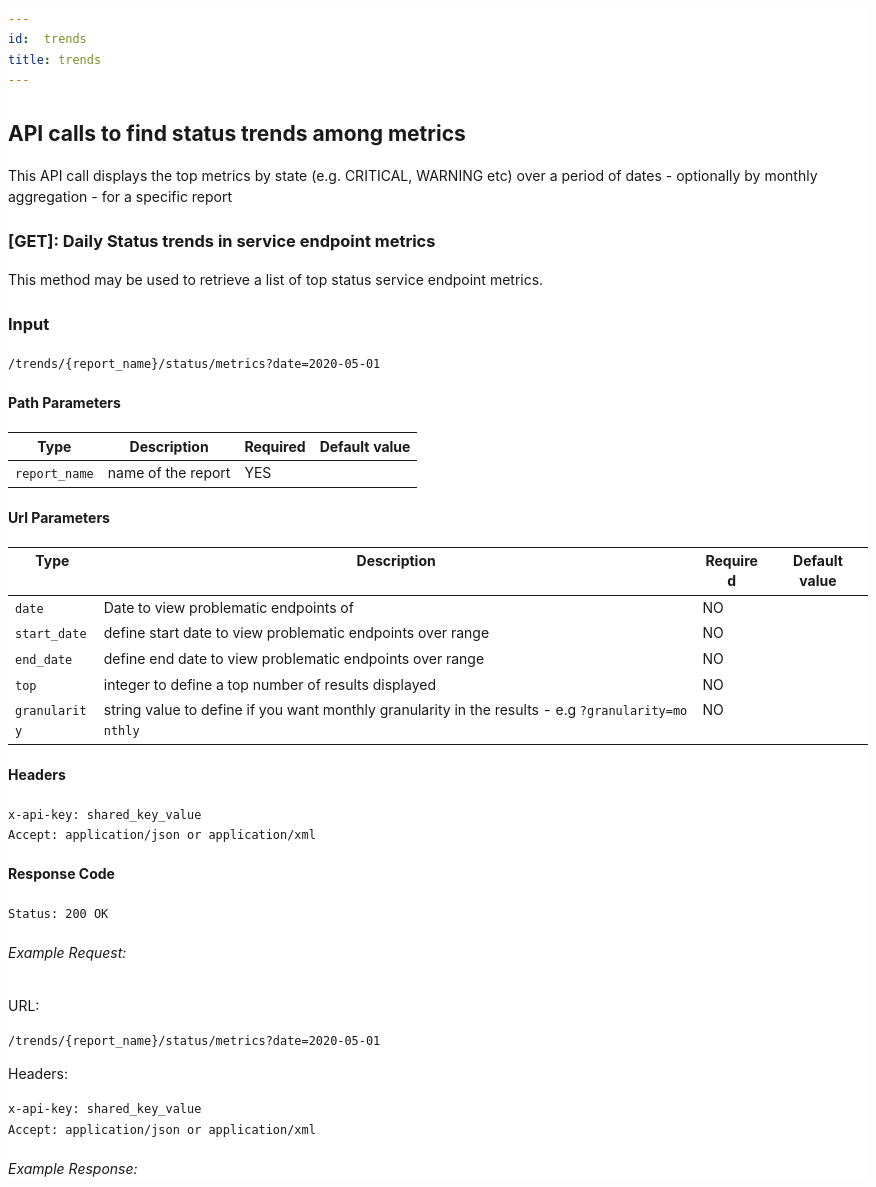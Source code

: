 ```yaml
---
id:  trends
title: trends
---
```


## API calls to find status trends among metrics

This API call displays the top metrics by state (e.g. CRITICAL, WARNING etc) over a period of dates - optionally by monthly aggregation - for a specific report

### [GET]: Daily Status trends in service endpoint metrics
This method may be used to retrieve a list of top status service endpoint metrics. 

### Input

```
/trends/{report_name}/status/metrics?date=2020-05-01
```

#### Path Parameters
| Type | Description | Required | Default value |
|------|-------------|----------|---------------|
|`report_name`| name of the report| YES |  |

#### Url Parameters

| Type | Description | Required | Default value |
|------|-------------|----------|---------------|
|`date`| Date to view problematic endpoints of | NO |  |
|`start_date`| define start date to view problematic endpoints over range | NO |  |
|`end_date`| define end date to view problematic endpoints over range | NO |  |
|`top`| integer to define a top number of results displayed | NO |  |
|`granularity`| string value to define if you want monthly granularity in the results - e.g `?granularity=monthly` | NO |  |


#### Headers
```
x-api-key: shared_key_value
Accept: application/json or application/xml
```

#### Response Code
```
Status: 200 OK
```


###### Example Request:
URL:
```
/trends/{report_name}/status/metrics?date=2020-05-01
```
Headers:
```
x-api-key: shared_key_value
Accept: application/json or application/xml

```
###### Example Response:
